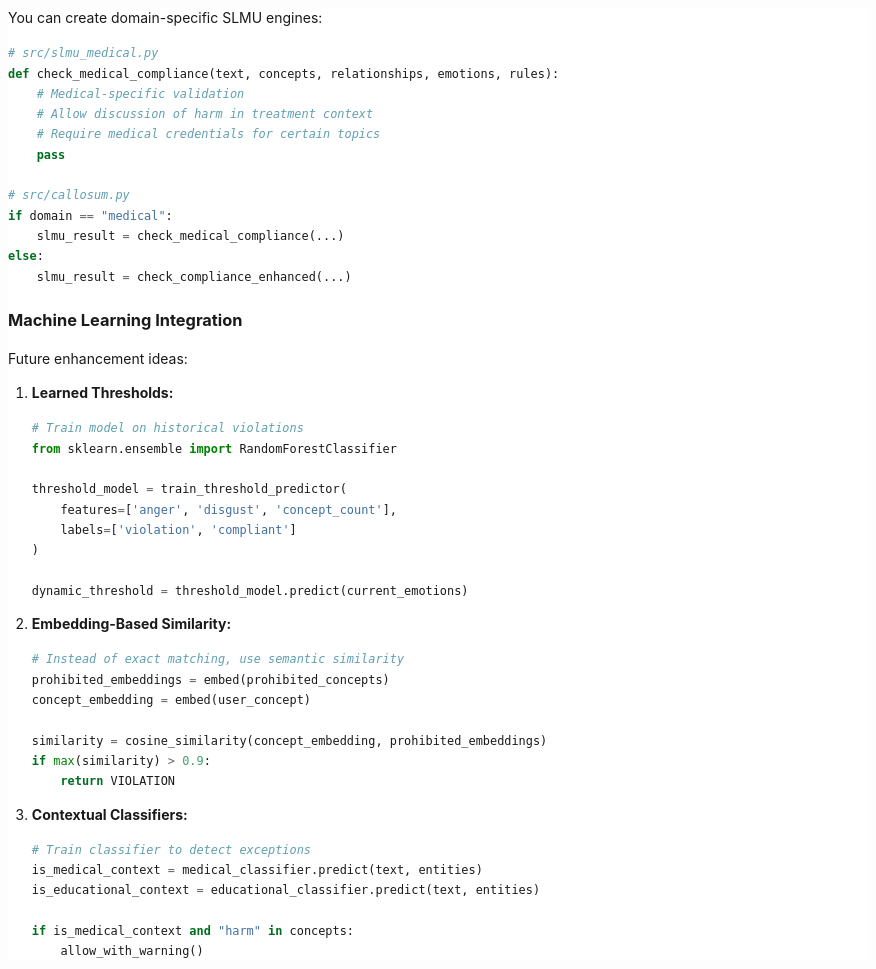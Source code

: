 You can create domain-specific SLMU engines:

```python
# src/slmu_medical.py
def check_medical_compliance(text, concepts, relationships, emotions, rules):
    # Medical-specific validation
    # Allow discussion of harm in treatment context
    # Require medical credentials for certain topics
    pass

# src/callosum.py
if domain == "medical":
    slmu_result = check_medical_compliance(...)
else:
    slmu_result = check_compliance_enhanced(...)
```

### Machine Learning Integration

Future enhancement ideas:

1. **Learned Thresholds:**
   ```python
   # Train model on historical violations
   from sklearn.ensemble import RandomForestClassifier
   
   threshold_model = train_threshold_predictor(
       features=['anger', 'disgust', 'concept_count'],
       labels=['violation', 'compliant']
   )
   
   dynamic_threshold = threshold_model.predict(current_emotions)
   ```

2. **Embedding-Based Similarity:**
   ```python
   # Instead of exact matching, use semantic similarity
   prohibited_embeddings = embed(prohibited_concepts)
   concept_embedding = embed(user_concept)
   
   similarity = cosine_similarity(concept_embedding, prohibited_embeddings)
   if max(similarity) > 0.9:
       return VIOLATION
   ```

3. **Contextual Classifiers:**
   ```python
   # Train classifier to detect exceptions
   is_medical_context = medical_classifier.predict(text, entities)
   is_educational_context = educational_classifier.predict(text, entities)
   
   if is_medical_context and "harm" in concepts:
       allow_with_warning()
   ```
